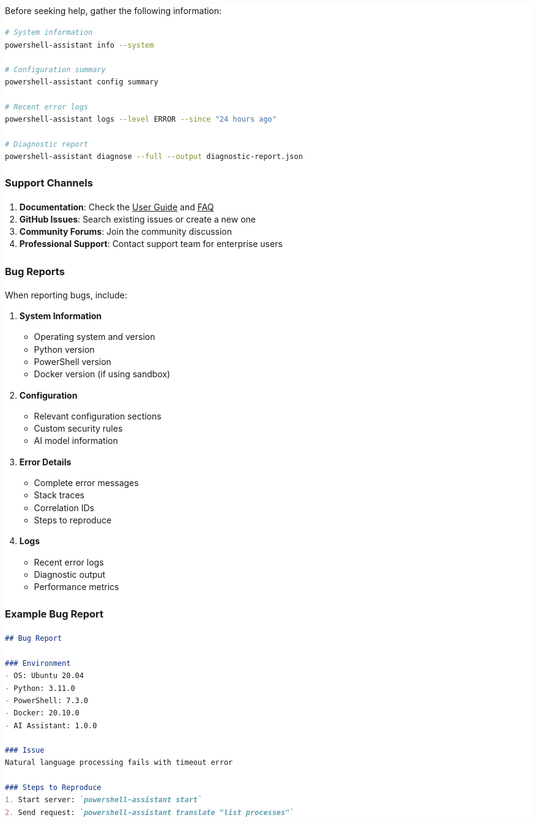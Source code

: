 Before seeking help, gather the following information:

```bash
# System information
powershell-assistant info --system

# Configuration summary
powershell-assistant config summary

# Recent error logs
powershell-assistant logs --level ERROR --since "24 hours ago"

# Diagnostic report
powershell-assistant diagnose --full --output diagnostic-report.json
```

### Support Channels

1. **Documentation**: Check the [User Guide](../user/README.md) and [FAQ](../faq/README.md)
2. **GitHub Issues**: Search existing issues or create a new one
3. **Community Forums**: Join the community discussion
4. **Professional Support**: Contact support team for enterprise users

### Bug Reports

When reporting bugs, include:

1. **System Information**
   - Operating system and version
   - Python version
   - PowerShell version
   - Docker version (if using sandbox)

2. **Configuration**
   - Relevant configuration sections
   - Custom security rules
   - AI model information

3. **Error Details**
   - Complete error messages
   - Stack traces
   - Correlation IDs
   - Steps to reproduce

4. **Logs**
   - Recent error logs
   - Diagnostic output
   - Performance metrics

### Example Bug Report

```markdown
## Bug Report

### Environment
- OS: Ubuntu 20.04
- Python: 3.11.0
- PowerShell: 7.3.0
- Docker: 20.10.0
- AI Assistant: 1.0.0

### Issue
Natural language processing fails with timeout error

### Steps to Reproduce
1. Start server: `powershell-assistant start`
2. Send request: `powershell-assistant translate "list processes"`
```